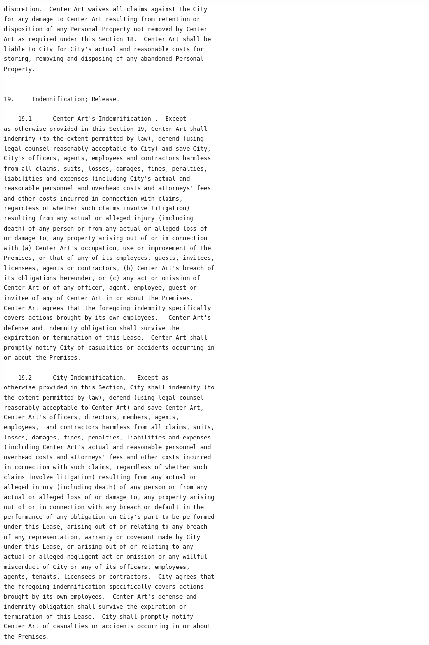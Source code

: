     discretion.  Center Art waives all claims against the City  
    for any damage to Center Art resulting from retention or  
    disposition of any Personal Property not removed by Center  
    Art as required under this Section 18.  Center Art shall be  
    liable to City for City's actual and reasonable costs for  
    storing, removing and disposing of any abandoned Personal  
    Property.  
  
  
    19.     Indemnification; Release.  
  
        19.1      Center Art's Indemnification .  Except  
    as otherwise provided in this Section 19, Center Art shall  
    indemnify (to the extent permitted by law), defend (using  
    legal counsel reasonably acceptable to City) and save City,  
    City's officers, agents, employees and contractors harmless  
    from all claims, suits, losses, damages, fines, penalties,  
    liabilities and expenses (including City's actual and  
    reasonable personnel and overhead costs and attorneys' fees  
    and other costs incurred in connection with claims,  
    regardless of whether such claims involve litigation)  
    resulting from any actual or alleged injury (including  
    death) of any person or from any actual or alleged loss of  
    or damage to, any property arising out of or in connection  
    with (a) Center Art's occupation, use or improvement of the  
    Premises, or that of any of its employees, guests, invitees,  
    licensees, agents or contractors, (b) Center Art's breach of  
    its obligations hereunder, or (c) any act or omission of  
    Center Art or of any officer, agent, employee, guest or  
    invitee of any of Center Art in or about the Premises.  
    Center Art agrees that the foregoing indemnity specifically  
    covers actions brought by its own employees.   Center Art's  
    defense and indemnity obligation shall survive the  
    expiration or termination of this Lease.  Center Art shall  
    promptly notify City of casualties or accidents occurring in  
    or about the Premises.  
  
        19.2      City Indemnification.   Except as  
    otherwise provided in this Section, City shall indemnify (to  
    the extent permitted by law), defend (using legal counsel  
    reasonably acceptable to Center Art) and save Center Art,  
    Center Art's officers, directors, members, agents,  
    employees,  and contractors harmless from all claims, suits,  
    losses, damages, fines, penalties, liabilities and expenses  
    (including Center Art's actual and reasonable personnel and  
    overhead costs and attorneys' fees and other costs incurred  
    in connection with such claims, regardless of whether such  
    claims involve litigation) resulting from any actual or  
    alleged injury (including death) of any person or from any  
    actual or alleged loss of or damage to, any property arising  
    out of or in connection with any breach or default in the  
    performance of any obligation on City's part to be performed  
    under this Lease, arising out of or relating to any breach  
    of any representation, warranty or covenant made by City  
    under this Lease, or arising out of or relating to any  
    actual or alleged negligent act or omission or any willful  
    misconduct of City or any of its officers, employees,  
    agents, tenants, licensees or contractors.  City agrees that  
    the foregoing indemnification specifically covers actions  
    brought by its own employees.  Center Art's defense and  
    indemnity obligation shall survive the expiration or  
    termination of this Lease.  City shall promptly notify  
    Center Art of casualties or accidents occurring in or about  
    the Premises.  
  